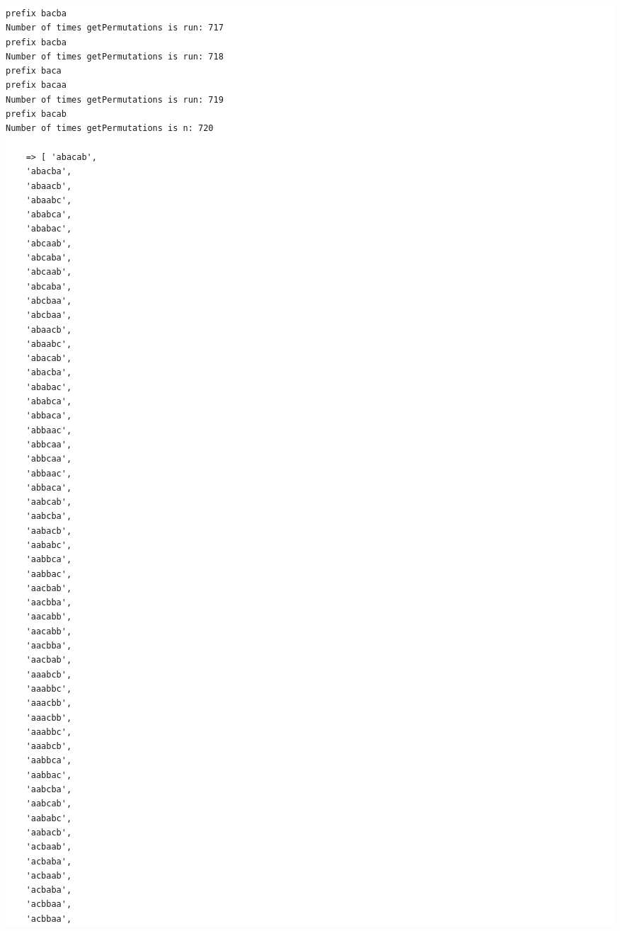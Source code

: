     prefix bacba
    Number of times getPermutations is run: 717
    prefix bacba
    Number of times getPermutations is run: 718
    prefix baca
    prefix bacaa
    Number of times getPermutations is run: 719
    prefix bacab
    Number of times getPermutations is n: 720

        => [ 'abacab',
        'abacba',
        'abaacb',
        'abaabc',
        'ababca',
        'ababac',
        'abcaab',
        'abcaba',
        'abcaab',
        'abcaba',
        'abcbaa',
        'abcbaa',
        'abaacb',
        'abaabc',
        'abacab',
        'abacba',
        'ababac',
        'ababca',
        'abbaca',
        'abbaac',
        'abbcaa',
        'abbcaa',
        'abbaac',
        'abbaca',
        'aabcab',
        'aabcba',
        'aabacb',
        'aababc',
        'aabbca',
        'aabbac',
        'aacbab',
        'aacbba',
        'aacabb',
        'aacabb',
        'aacbba',
        'aacbab',
        'aaabcb',
        'aaabbc',
        'aaacbb',
        'aaacbb',
        'aaabbc',
        'aaabcb',
        'aabbca',
        'aabbac',
        'aabcba',
        'aabcab',
        'aababc',
        'aabacb',
        'acbaab',
        'acbaba',
        'acbaab',
        'acbaba',
        'acbbaa',
        'acbbaa',